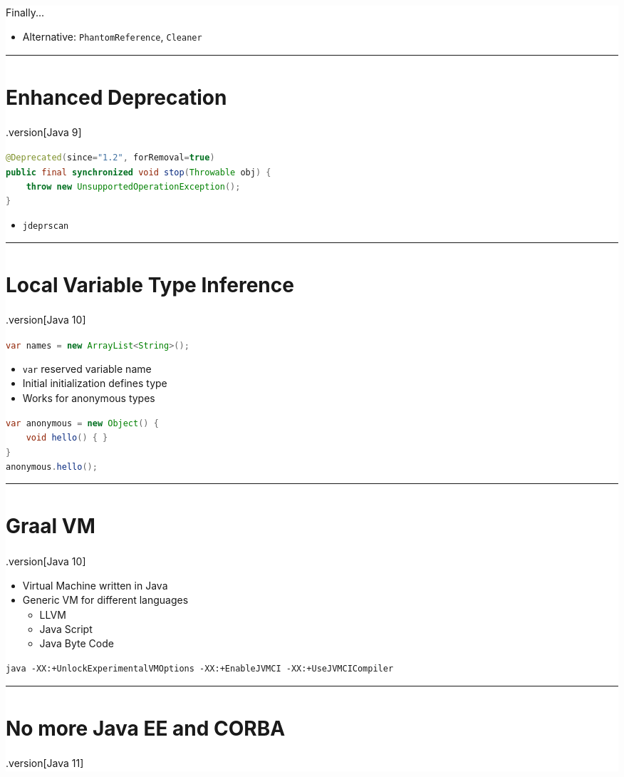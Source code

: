 Finally...

* Alternative: `PhantomReference`, `Cleaner`

---
# Enhanced Deprecation
.version[Java 9]

```Java
@Deprecated(since="1.2", forRemoval=true)
public final synchronized void stop(Throwable obj) {
    throw new UnsupportedOperationException();
}
```

* `jdeprscan`

---
# Local Variable Type Inference
.version[Java 10]

```Java
var names = new ArrayList<String>();
```

* `var` reserved variable name
* Initial initialization defines type
* Works for anonymous types

```Java
var anonymous = new Object() {
    void hello() { }
}
anonymous.hello();
```

---
# Graal VM
.version[Java 10]

* Virtual Machine written in Java
* Generic VM for different languages
  * LLVM
  * Java Script
  * Java Byte Code
  
`java -XX:+UnlockExperimentalVMOptions -XX:+EnableJVMCI -XX:+UseJVMCICompiler`

---
# No more Java EE and CORBA
.version[Java 11]
